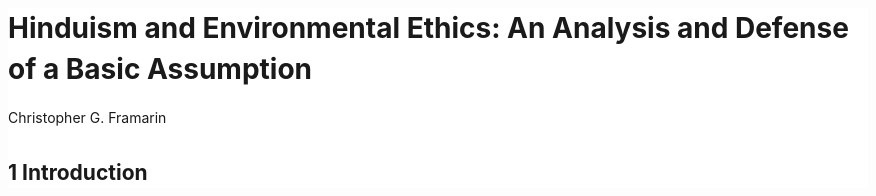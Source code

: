 # Hinduism and Environmental Ethics: An Analysis and Defense of a Basic Assumption

Christopher G. Framarin

## 1 Introduction
